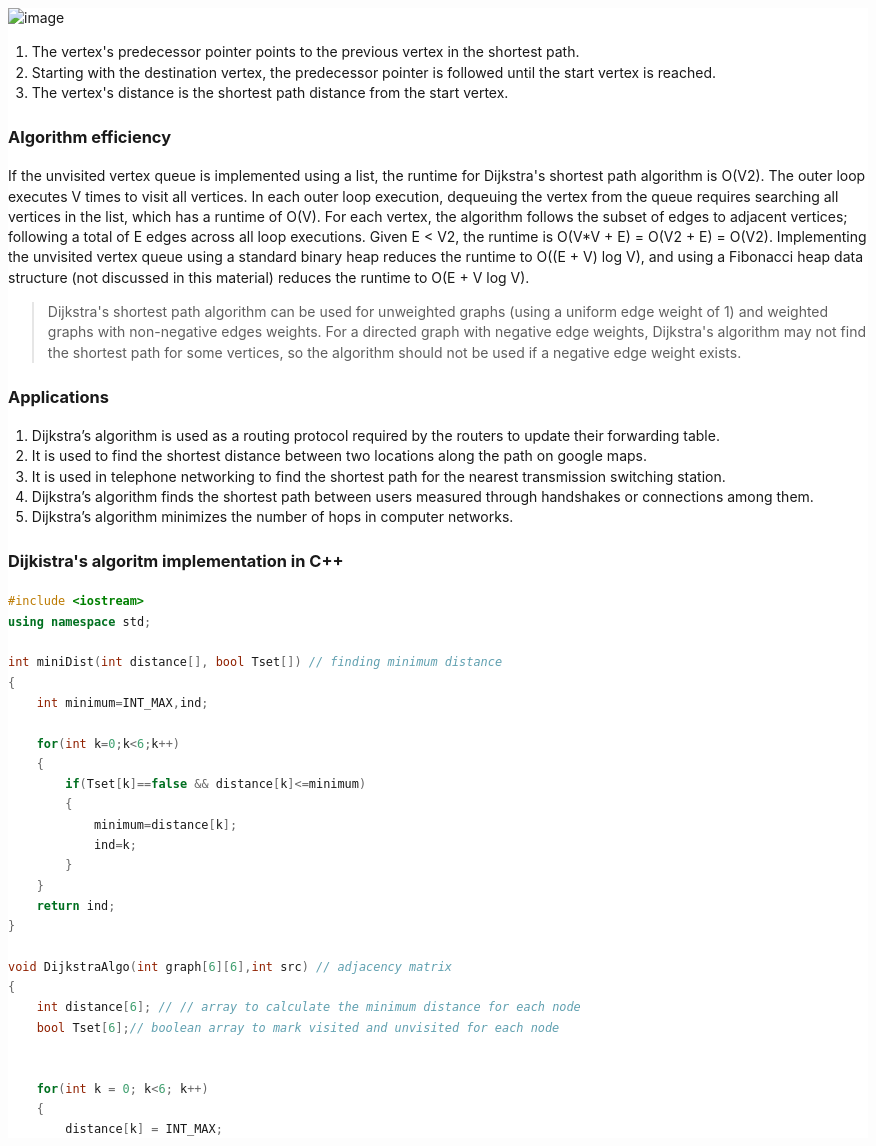 <img width="405" alt="image" src="https://user-images.githubusercontent.com/11669149/232973246-69524340-5e6a-4a70-9163-c2bea9c164df.png">

1. The vertex's predecessor pointer points to the previous vertex in the shortest path.
2. Starting with the destination vertex, the predecessor pointer is followed until the start vertex is reached.
3. The vertex's distance is the shortest path distance from the start vertex.

### Algorithm efficiency

If the unvisited vertex queue is implemented using a list, the runtime for Dijkstra's shortest path algorithm is O(V2). The outer loop executes V times to visit all vertices. In each outer loop execution, dequeuing the vertex from the queue requires searching all vertices in the list, which has a runtime of O(V). For each vertex, the algorithm follows the subset of edges to adjacent vertices; following a total of E edges across all loop executions. Given E < V2, the runtime is O(V*V + E) = O(V2 + E) = O(V2). Implementing the unvisited vertex queue using a standard binary heap reduces the runtime to O((E + V) log V), and using a Fibonacci heap data structure (not discussed in this material) reduces the runtime to O(E + V log V).

> Dijkstra's shortest path algorithm can be used for unweighted graphs (using a uniform edge weight of 1) and weighted graphs with non-negative edges weights. For a directed graph with negative edge weights, Dijkstra's algorithm may not find the shortest path for some vertices, so the algorithm should not be used if a negative edge weight exists.

### Applications

1. Dijkstra’s algorithm is used as a routing protocol required by the routers to update their forwarding table.
2. It is used to find the shortest distance between two locations along the path on google maps.
3. It is used in telephone networking to find the shortest path for the nearest transmission switching station.
4. Dijkstra’s algorithm finds the shortest path between users measured through handshakes or connections among them.
5. Dijkstra’s algorithm minimizes the number of hops in computer networks.

### Dijkistra's algoritm implementation in C++

``` c++
#include <iostream>
using namespace std;

int miniDist(int distance[], bool Tset[]) // finding minimum distance
{
    int minimum=INT_MAX,ind;
              
    for(int k=0;k<6;k++) 
    {
        if(Tset[k]==false && distance[k]<=minimum)      
        {
            minimum=distance[k];
            ind=k;
        }
    }
    return ind;
}

void DijkstraAlgo(int graph[6][6],int src) // adjacency matrix 
{
    int distance[6]; // // array to calculate the minimum distance for each node                             
    bool Tset[6];// boolean array to mark visited and unvisited for each node
    
     
    for(int k = 0; k<6; k++)
    {
        distance[k] = INT_MAX;
```